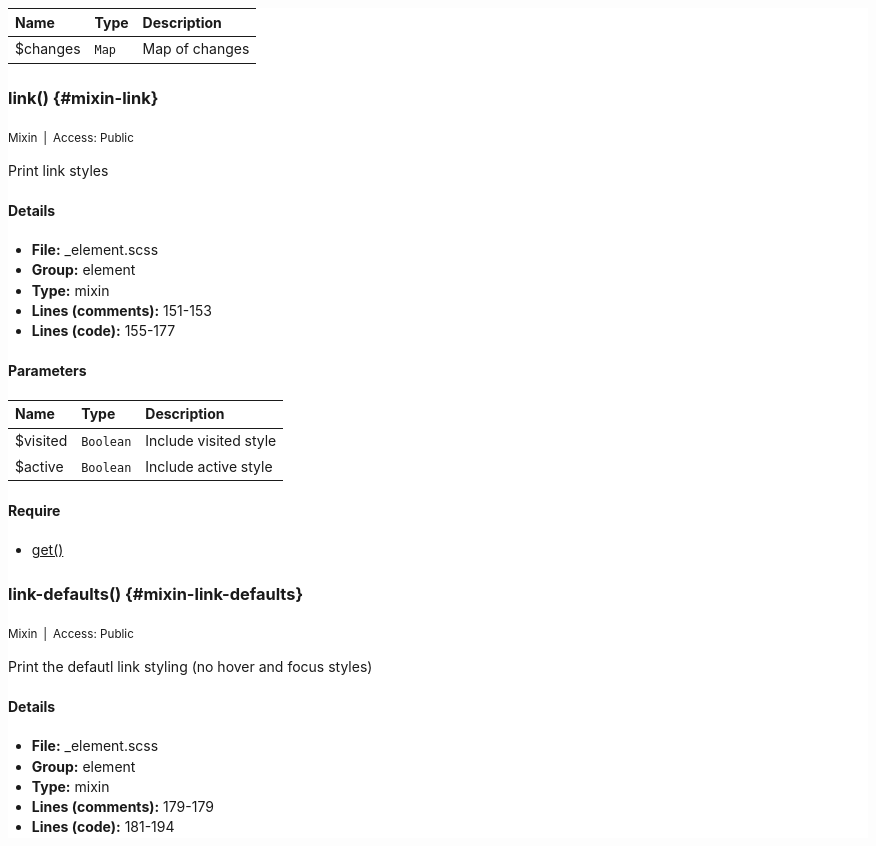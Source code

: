 
|Name|Type|Description|
|:--|:--|:--|
|$changes|`Map`|Map of changes|

    


###  link() {#mixin-link} 

<small>Mixin&ensp;|&ensp;Access: Public</small>

  

Print link styles
    
    

#### Details

- **File:** _element.scss
- **Group:** element
- **Type:** mixin
- **Lines (comments):** 151-153
- **Lines (code):** 155-177
    
    

#### Parameters


|Name|Type|Description|
|:--|:--|:--|
|$visited|`Boolean`|Include visited style|
|$active|`Boolean`|Include active style|

    

#### Require

- [get()](/scss/core/breakpoint/#function-get)
  


###  link-defaults() {#mixin-link-defaults} 

<small>Mixin&ensp;|&ensp;Access: Public</small>

  

Print the defautl link styling (no hover and focus styles)
    
    

#### Details

- **File:** _element.scss
- **Group:** element
- **Type:** mixin
- **Lines (comments):** 179-179
- **Lines (code):** 181-194
    
